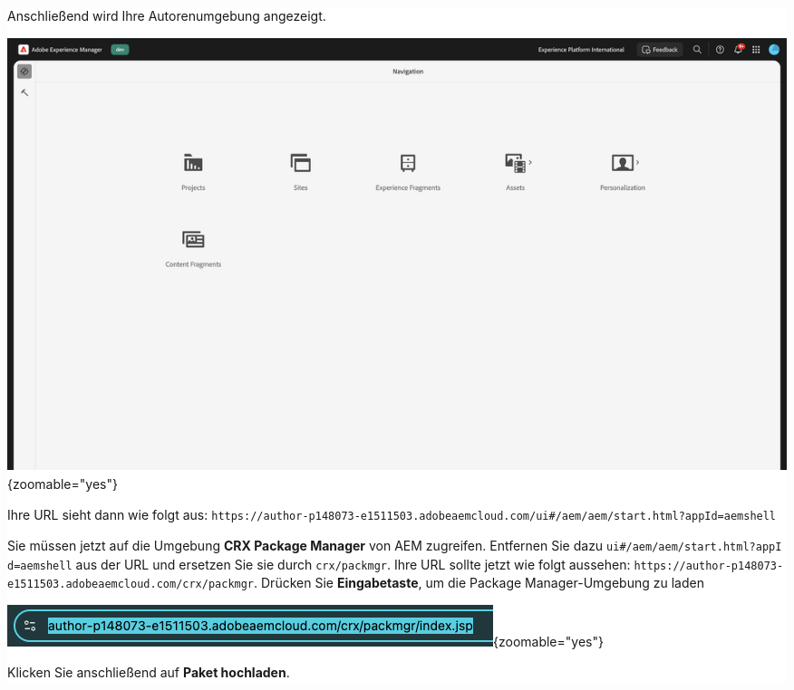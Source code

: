 Anschließend wird Ihre Autorenumgebung angezeigt.

![AEMCS](./images/aemcssetup20.png){zoomable="yes"}

Ihre URL sieht dann wie folgt aus: `https://author-p148073-e1511503.adobeaemcloud.com/ui#/aem/aem/start.html?appId=aemshell`

Sie müssen jetzt auf die Umgebung **CRX Package Manager** von AEM zugreifen. Entfernen Sie dazu `ui#/aem/aem/start.html?appId=aemshell` aus der URL und ersetzen Sie sie durch `crx/packmgr`. Ihre URL sollte jetzt wie folgt aussehen:
`https://author-p148073-e1511503.adobeaemcloud.com/crx/packmgr`.
Drücken Sie **Eingabetaste**, um die Package Manager-Umgebung zu laden

![AEMCS](./images/aemcssetup22.png){zoomable="yes"}

Klicken Sie anschließend auf **Paket hochladen**.

